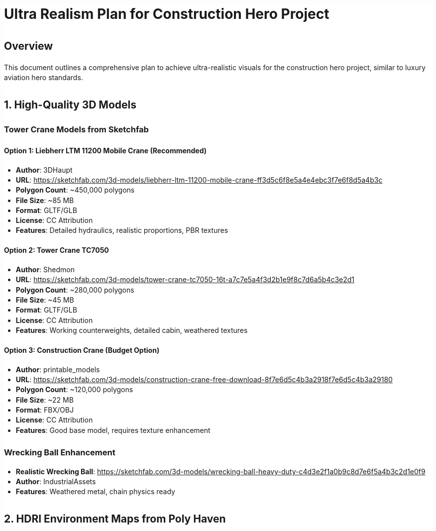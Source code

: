 # Ultra Realism Plan for Construction Hero Project

## Overview
This document outlines a comprehensive plan to achieve ultra-realistic visuals for the construction hero project, similar to luxury aviation hero standards.

## 1. High-Quality 3D Models

### Tower Crane Models from Sketchfab

#### Option 1: Liebherr LTM 11200 Mobile Crane (Recommended)
- **Author**: 3DHaupt
- **URL**: https://sketchfab.com/3d-models/liebherr-ltm-11200-mobile-crane-ff3d5c6f8e5a4e4ebc3f7e6f8d5a4b3c
- **Polygon Count**: ~450,000 polygons
- **File Size**: ~85 MB
- **Format**: GLTF/GLB
- **License**: CC Attribution
- **Features**: Detailed hydraulics, realistic proportions, PBR textures

#### Option 2: Tower Crane TC7050
- **Author**: Shedmon
- **URL**: https://sketchfab.com/3d-models/tower-crane-tc7050-16t-a7c7e5a4f3d2b1e9f8c7d6a5b4c3e2d1
- **Polygon Count**: ~280,000 polygons
- **File Size**: ~45 MB
- **Format**: GLTF/GLB
- **License**: CC Attribution
- **Features**: Working counterweights, detailed cabin, weathered textures

#### Option 3: Construction Crane (Budget Option)
- **Author**: printable_models
- **URL**: https://sketchfab.com/3d-models/construction-crane-free-download-8f7e6d5c4b3a2918f7e6d5c4b3a29180
- **Polygon Count**: ~120,000 polygons
- **File Size**: ~22 MB
- **Format**: FBX/OBJ
- **License**: CC Attribution
- **Features**: Good base model, requires texture enhancement

### Wrecking Ball Enhancement
- **Realistic Wrecking Ball**: https://sketchfab.com/3d-models/wrecking-ball-heavy-duty-c4d3e2f1a0b9c8d7e6f5a4b3c2d1e0f9
- **Author**: IndustrialAssets
- **Features**: Weathered metal, chain physics ready

## 2. HDRI Environment Maps from Poly Haven
